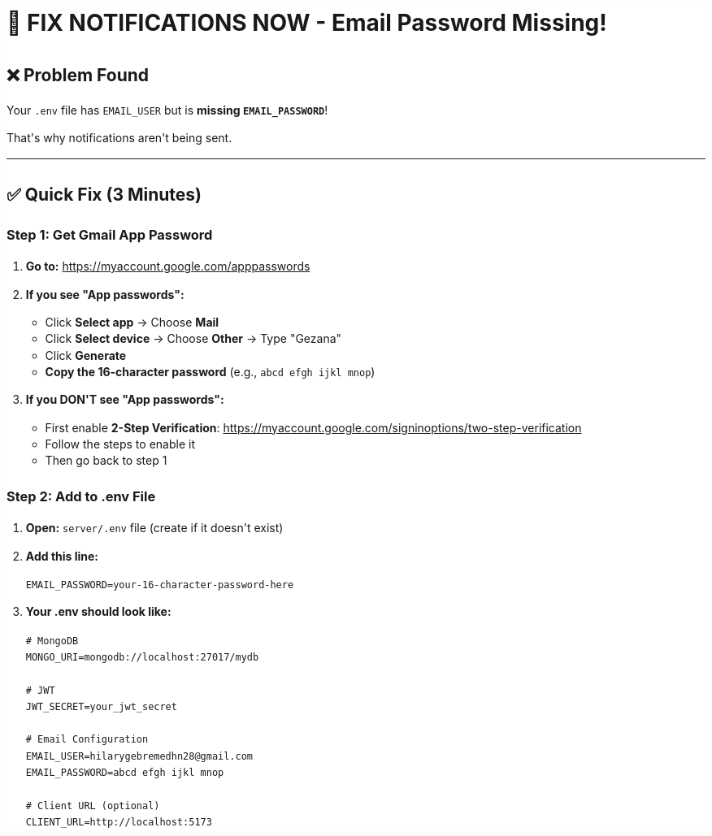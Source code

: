 # 🚨 FIX NOTIFICATIONS NOW - Email Password Missing!

## ❌ Problem Found
Your `.env` file has `EMAIL_USER` but is **missing `EMAIL_PASSWORD`**!

That's why notifications aren't being sent.

---

## ✅ Quick Fix (3 Minutes)

### Step 1: Get Gmail App Password

1. **Go to:** https://myaccount.google.com/apppasswords
   
2. **If you see "App passwords":**
   - Click **Select app** → Choose **Mail**
   - Click **Select device** → Choose **Other** → Type "Gezana"
   - Click **Generate**
   - **Copy the 16-character password** (e.g., `abcd efgh ijkl mnop`)

3. **If you DON'T see "App passwords":**
   - First enable **2-Step Verification**: https://myaccount.google.com/signinoptions/two-step-verification
   - Follow the steps to enable it
   - Then go back to step 1

### Step 2: Add to .env File

1. **Open:** `server/.env` file (create if it doesn't exist)

2. **Add this line:**
   ```env
   EMAIL_PASSWORD=your-16-character-password-here
   ```

3. **Your .env should look like:**
   ```env
   # MongoDB
   MONGO_URI=mongodb://localhost:27017/mydb
   
   # JWT
   JWT_SECRET=your_jwt_secret
   
   # Email Configuration
   EMAIL_USER=hilarygebremedhn28@gmail.com
   EMAIL_PASSWORD=abcd efgh ijkl mnop
   
   # Client URL (optional)
   CLIENT_URL=http://localhost:5173
   ```
